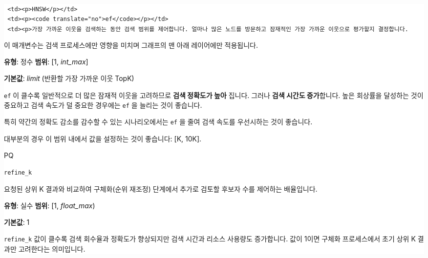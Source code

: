      <td><p>HNSW</p></td>
     <td><p><code translate="no">ef</code></p></td>
     <td><p>가장 가까운 이웃을 검색하는 동안 검색 범위를 제어합니다. 얼마나 많은 노드를 방문하고 잠재적인 가장 가까운 이웃으로 평가할지 결정합니다. 
 이 매개변수는 검색 프로세스에만 영향을 미치며 그래프의 맨 아래 레이어에만 적용됩니다.</p></td>
     <td><p><strong>유형</strong>: 정수 <strong>범위</strong>: [1, <em>int_max</em>]</p>
<p><strong>기본값</strong>: <em>limit</em> (반환할 가장 가까운 이웃 TopK)</p></td>
     <td><p><code translate="no">ef</code> 이 클수록 일반적으로 더 많은 잠재적 이웃을 고려하므로 <strong>검색 정확도가 높아</strong> 집니다. 그러나 <strong>검색 시간도 증가</strong>합니다. 높은 회상률을 달성하는 것이 중요하고 검색 속도가 덜 중요한 경우에는 <code translate="no">ef</code> 을 늘리는 것이 좋습니다.</p>
<p>특히 약간의 정확도 감소를 감수할 수 있는 시나리오에서는 <code translate="no">ef</code> 을 줄여 검색 속도를 우선시하는 것이 좋습니다.</p>
<p>대부분의 경우 이 범위 내에서 값을 설정하는 것이 좋습니다: [K, 10K].</p></td>
   </tr>
   <tr>
     <td><p>PQ</p></td>
     <td><p><code translate="no">refine_k</code></p></td>
     <td><p>요청된 상위 K 결과와 비교하여 구체화(순위 재조정) 단계에서 추가로 검토할 후보자 수를 제어하는 배율입니다.</p></td>
     <td><p><strong>유형</strong>: 실수 <strong>범위</strong>: [1, <em>float_max</em>)</p>
<p><strong>기본값</strong>: 1</p></td>
     <td><p><code translate="no">refine_k</code> 값이 클수록 검색 회수율과 정확도가 향상되지만 검색 시간과 리소스 사용량도 증가합니다. 값이 1이면 구체화 프로세스에서 초기 상위 K 결과만 고려한다는 의미입니다.</p></td>
   </tr>
</table>
